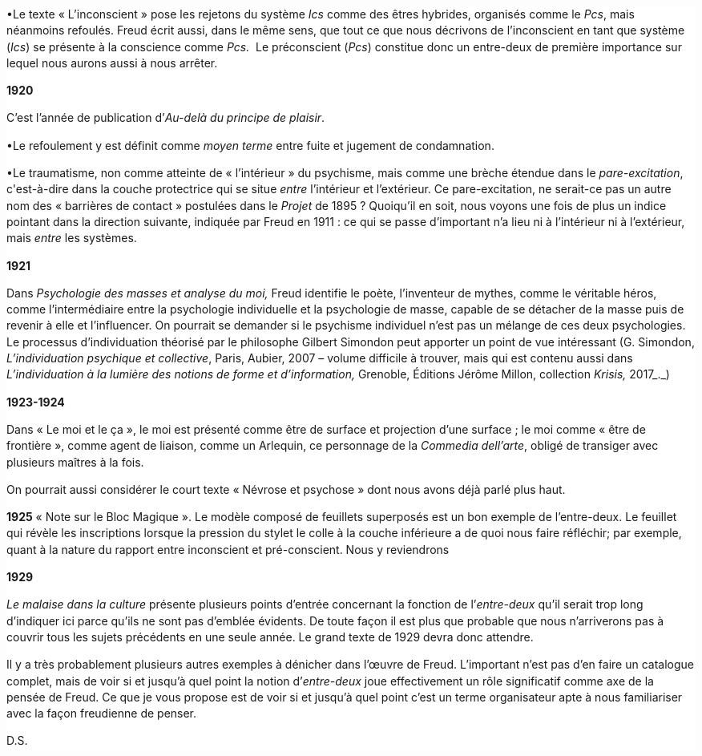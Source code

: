 •Le texte « L’inconscient » pose les rejetons du système _Ics_ comme des êtres hybrides, organisés comme le _Pcs_, mais néanmoins refoulés. Freud écrit aussi, dans le même sens, que tout ce que nous décrivons de l’inconscient en tant que système (_Ics_) se présente à la conscience comme _Pcs._  Le préconscient (_Pcs_) constitue donc un entre-deux de première importance sur lequel nous aurons aussi à nous arrêter.

  

**1920**

C’est l’année de publication d’_Au-delà du principe de plaisir_. 

•Le refoulement y est définit comme _moyen terme_ entre fuite et jugement de condamnation.

•Le traumatisme, non comme atteinte de « l’intérieur » du psychisme, mais comme une brèche étendue dans le _pare-excitation_, c'est-à-dire dans la couche protectrice qui se situe _entre_ l’intérieur et l’extérieur. Ce pare-excitation, ne serait-ce pas un autre nom des « barrières de contact » postulées dans le _Projet_ de 1895 ? Quoiqu’il en soit, nous voyons une fois de plus un indice pointant dans la direction suivante, indiquée par Freud en 1911 : ce qui se passe d’important n’a lieu ni à l’intérieur ni à l’extérieur, mais _entre_ les systèmes.

  

**1921**

Dans _Psychologie des masses et analyse du moi,_ Freud identifie le poète, l’inventeur de mythes, comme le véritable héros, comme l’intermédiaire entre la psychologie individuelle et la psychologie de masse, capable de se détacher de la masse puis de revenir à elle et l’influencer. On pourrait se demander si le psychisme individuel n’est pas un mélange de ces deux psychologies. Le processus d’individuation théorisé par le philosophe Gilbert Simondon peut apporter un point de vue intéressant (G. Simondon, _L’individuation psychique et collective_, Paris, Aubier, 2007 – volume difficile à trouver, mais qui est contenu aussi dans _L’individuation à la lumière des notions de forme et d’information,_ Grenoble, Éditions Jérôme Millon, collection _Krisis,_ 2017_._)

  

**1923-1924**

Dans « Le moi et le ça », le moi est présenté comme être de surface et projection d’une surface ; le moi comme « être de frontière », comme agent de liaison, comme un Arlequin, ce personnage de la _Commedia dell’arte_, obligé de transiger avec plusieurs maîtres à la fois.

On pourrait aussi considérer le court texte « Névrose et psychose » dont nous avons déjà parlé plus haut.

**1925**
  « Note sur  le Bloc Magique ». Le modèle composé de feuillets superposés est un bon exemple de l’entre-deux. Le feuillet qui révèle les inscriptions lorsque la pression du stylet le colle à la couche inférieure a de quoi nous faire réfléchir; par exemple, quant à la nature du rapport entre inconscient et pré-conscient. Nous y reviendrons

**1929**

_Le malaise dans la culture_ présente plusieurs points d’entrée concernant la fonction de l’_entre-deux_ qu’il serait trop long d’indiquer ici parce qu’ils ne sont pas d’emblée évidents. De toute façon il est plus que probable que nous n’arriverons pas à couvrir tous les sujets précédents en une seule année. Le grand texte de 1929 devra donc attendre.

  
Il y a très probablement plusieurs autres exemples à dénicher dans l’œuvre de Freud. L’important n’est pas d’en faire un catalogue complet, mais de voir si et jusqu’à quel point la notion d’_entre-deux_ joue effectivement un rôle significatif comme axe de la pensée de Freud. Ce que je vous propose est de voir si et jusqu’à quel point c’est un terme organisateur apte à nous familiariser avec la façon freudienne de penser.

D.S.

